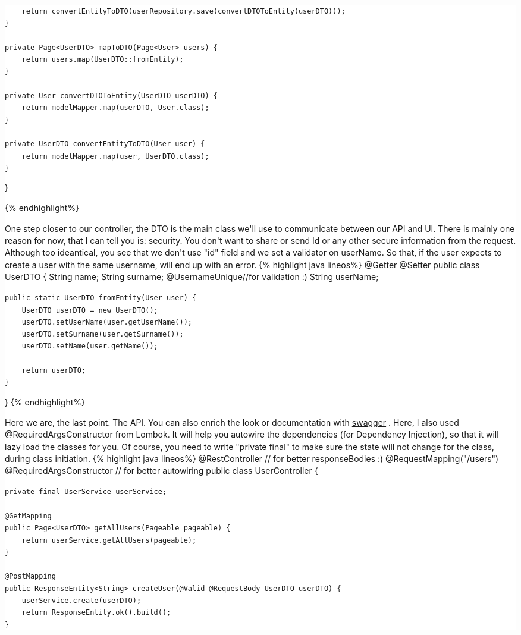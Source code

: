        return convertEntityToDTO(userRepository.save(convertDTOToEntity(userDTO)));
    }

    private Page<UserDTO> mapToDTO(Page<User> users) {
        return users.map(UserDTO::fromEntity);
    }

    private User convertDTOToEntity(UserDTO userDTO) {
        return modelMapper.map(userDTO, User.class);
    }

    private UserDTO convertEntityToDTO(User user) {
        return modelMapper.map(user, UserDTO.class);
    }
}

{% endhighlight%}					
				</p>
				<p>
					One step closer to our controller, the DTO is the main class we'll use to communicate between our API and UI. There is mainly one reason for now, that I can tell you is: security. You don't want to share or send Id or any other secure information from the request. Although too ideantical, you see that we don't use "id" field and we set a validator on userName. So that, if the user expects to create a user with the same username, will end up with an error.
{% highlight java lineos%}
@Getter
@Setter
public class UserDTO {
    String name;
    String surname;
    @UsernameUnique//for validation :)
    String userName;

    public static UserDTO fromEntity(User user) {
        UserDTO userDTO = new UserDTO();
        userDTO.setUserName(user.getUserName());
        userDTO.setSurname(user.getSurname());
        userDTO.setName(user.getName());

        return userDTO;
    }
}
{% endhighlight%}
				</p>
				<p>
					Here we are, the last point. The API. You can also enrich the look or documentation with <a href="https://swagger.io/" target="_blank">swagger</a> . Here, I also used @RequiredArgsConstructor from Lombok. It will help you autowire the dependencies (for Dependency Injection), so that it will lazy load the classes for you. Of course, you need to write "private final" to make sure the state will not change for the class, during class initiation.
{% highlight java lineos%}
@RestController // for better responseBodies :)
@RequestMapping("/users")
@RequiredArgsConstructor // for better autowiring
public class UserController {

    private final UserService userService;

    @GetMapping
    public Page<UserDTO> getAllUsers(Pageable pageable) {
        return userService.getAllUsers(pageable);
    }

    @PostMapping
    public ResponseEntity<String> createUser(@Valid @RequestBody UserDTO userDTO) {
        userService.create(userDTO);
        return ResponseEntity.ok().build();
    }